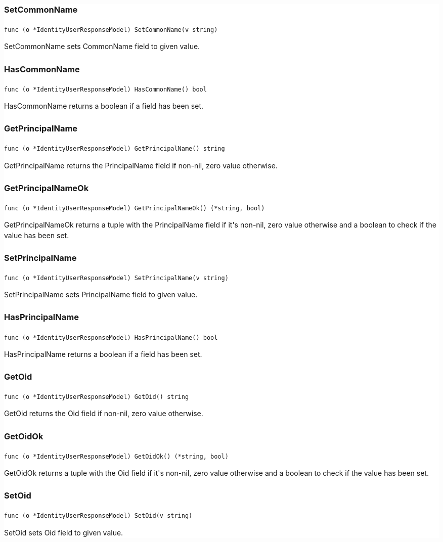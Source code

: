 ### SetCommonName

`func (o *IdentityUserResponseModel) SetCommonName(v string)`

SetCommonName sets CommonName field to given value.

### HasCommonName

`func (o *IdentityUserResponseModel) HasCommonName() bool`

HasCommonName returns a boolean if a field has been set.

### GetPrincipalName

`func (o *IdentityUserResponseModel) GetPrincipalName() string`

GetPrincipalName returns the PrincipalName field if non-nil, zero value otherwise.

### GetPrincipalNameOk

`func (o *IdentityUserResponseModel) GetPrincipalNameOk() (*string, bool)`

GetPrincipalNameOk returns a tuple with the PrincipalName field if it's non-nil, zero value otherwise
and a boolean to check if the value has been set.

### SetPrincipalName

`func (o *IdentityUserResponseModel) SetPrincipalName(v string)`

SetPrincipalName sets PrincipalName field to given value.

### HasPrincipalName

`func (o *IdentityUserResponseModel) HasPrincipalName() bool`

HasPrincipalName returns a boolean if a field has been set.

### GetOid

`func (o *IdentityUserResponseModel) GetOid() string`

GetOid returns the Oid field if non-nil, zero value otherwise.

### GetOidOk

`func (o *IdentityUserResponseModel) GetOidOk() (*string, bool)`

GetOidOk returns a tuple with the Oid field if it's non-nil, zero value otherwise
and a boolean to check if the value has been set.

### SetOid

`func (o *IdentityUserResponseModel) SetOid(v string)`

SetOid sets Oid field to given value.

